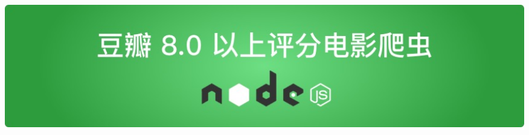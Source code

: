 <a href="http://xiaohuang.rocks/xhdoubancrawler/"><img src="./xhdoubancrawler-gh-pages/sources/bg.jpg" width="100%"></a>

